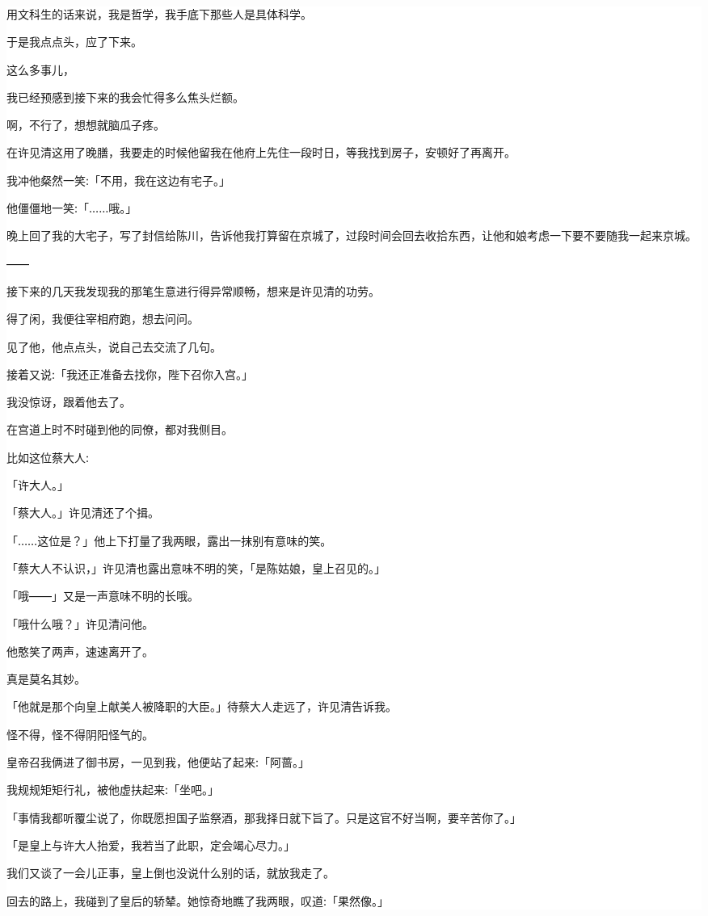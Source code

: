 用文科生的话来说，我是哲学，我手底下那些人是具体科学。

于是我点点头，应了下来。

这么多事儿，

我已经预感到接下来的我会忙得多么焦头烂额。

啊，不行了，想想就脑瓜子疼。

在许见清这用了晚膳，我要走的时候他留我在他府上先住一段时日，等我找到房子，安顿好了再离开。

我冲他粲然一笑:「不用，我在这边有宅子。」

他僵僵地一笑:「……哦。」

晚上回了我的大宅子，写了封信给陈川，告诉他我打算留在京城了，过段时间会回去收拾东西，让他和娘考虑一下要不要随我一起来京城。

——

接下来的几天我发现我的那笔生意进行得异常顺畅，想来是许见清的功劳。

得了闲，我便往宰相府跑，想去问问。

见了他，他点点头，说自己去交流了几句。

接着又说:「我还正准备去找你，陛下召你入宫。」

我没惊讶，跟着他去了。

在宫道上时不时碰到他的同僚，都对我侧目。

比如这位蔡大人:

「许大人。」

「蔡大人。」许见清还了个揖。

「……这位是？」他上下打量了我两眼，露出一抹别有意味的笑。

「蔡大人不认识，」许见清也露出意味不明的笑，「是陈姑娘，皇上召见的。」

「哦——」又是一声意味不明的长哦。

「哦什么哦？」许见清问他。

他憨笑了两声，速速离开了。

真是莫名其妙。

「他就是那个向皇上献美人被降职的大臣。」待蔡大人走远了，许见清告诉我。

怪不得，怪不得阴阳怪气的。

皇帝召我俩进了御书房，一见到我，他便站了起来:「阿蔷。」

我规规矩矩行礼，被他虚扶起来:「坐吧。」

「事情我都听覆尘说了，你既愿担国子监祭酒，那我择日就下旨了。只是这官不好当啊，要辛苦你了。」

「是皇上与许大人抬爱，我若当了此职，定会竭心尽力。」

我们又谈了一会儿正事，皇上倒也没说什么别的话，就放我走了。

回去的路上，我碰到了皇后的轿辇。她惊奇地瞧了我两眼，叹道:「果然像。」

